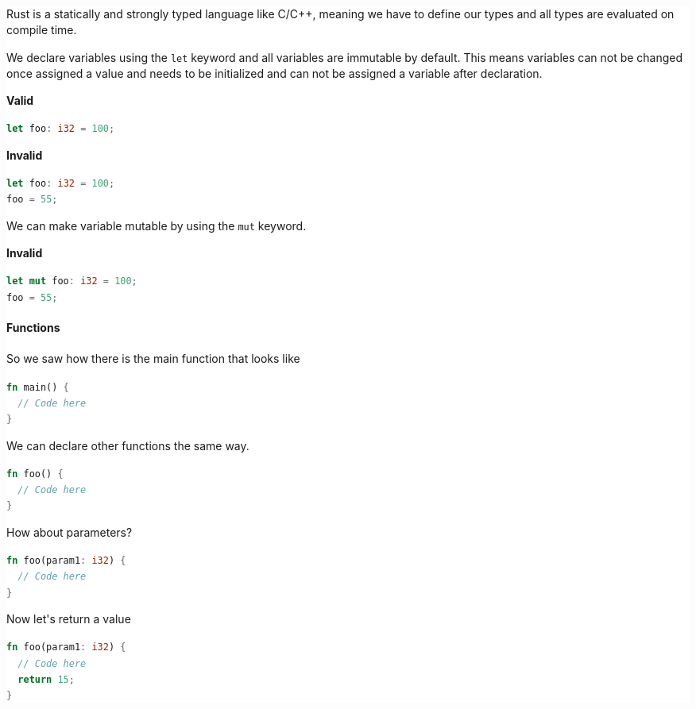 Rust is a statically and strongly typed language like C/C++, meaning we have to define our types and all types are evaluated on compile time.

We declare variables using the `let` keyword and all variables are immutable by default. This means variables can not be changed once assigned a value and needs to be initialized and can not be assigned a variable after declaration.

**Valid**

```rust
let foo: i32 = 100;
```

**Invalid**

```rust
let foo: i32 = 100;
foo = 55;
```

We can make variable mutable by using the `mut` keyword.

**Invalid**

```rust
let mut foo: i32 = 100;
foo = 55;
```

#### **Functions**

So we saw how there is the main function that looks like

```rust
fn main() {
  // Code here
}
```

We can declare other functions the same way.

```rust
fn foo() {
  // Code here
}
```

How about parameters?

```rust
fn foo(param1: i32) {
  // Code here
}
```

Now let's return a value

```rust
fn foo(param1: i32) {
  // Code here
  return 15;
}
```
